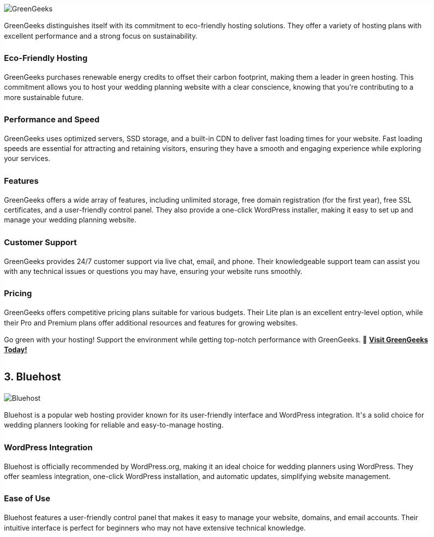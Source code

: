 ![GreenGeeks](https://i.imgur.com/eEwuntu.jpg "GreenGeeks Hosting")

GreenGeeks distinguishes itself with its commitment to eco-friendly hosting solutions. They offer a variety of hosting plans with excellent performance and a strong focus on sustainability.

### Eco-Friendly Hosting
GreenGeeks purchases renewable energy credits to offset their carbon footprint, making them a leader in green hosting. This commitment allows you to host your wedding planning website with a clear conscience, knowing that you're contributing to a more sustainable future.

### Performance and Speed
GreenGeeks uses optimized servers, SSD storage, and a built-in CDN to deliver fast loading times for your website. Fast loading speeds are essential for attracting and retaining visitors, ensuring they have a smooth and engaging experience while exploring your services.

### Features
GreenGeeks offers a wide array of features, including unlimited storage, free domain registration (for the first year), free SSL certificates, and a user-friendly control panel. They also provide a one-click WordPress installer, making it easy to set up and manage your wedding planning website.

### Customer Support
GreenGeeks provides 24/7 customer support via live chat, email, and phone. Their knowledgeable support team can assist you with any technical issues or questions you may have, ensuring your website runs smoothly.

### Pricing
GreenGeeks offers competitive pricing plans suitable for various budgets. Their Lite plan is an excellent entry-level option, while their Pro and Premium plans offer additional resources and features for growing websites.

Go green with your hosting! Support the environment while getting top-notch performance with GreenGeeks. 🌱 [**Visit GreenGeeks Today!**](https://snipitx.com/greengeeks-jy)

## 3. Bluehost

![Bluehost](https://i.imgur.com/PasFF9E.jpeg "Bluehost Hosting")

Bluehost is a popular web hosting provider known for its user-friendly interface and WordPress integration. It's a solid choice for wedding planners looking for reliable and easy-to-manage hosting.

### WordPress Integration
Bluehost is officially recommended by WordPress.org, making it an ideal choice for wedding planners using WordPress. They offer seamless integration, one-click WordPress installation, and automatic updates, simplifying website management.

### Ease of Use
Bluehost features a user-friendly control panel that makes it easy to manage your website, domains, and email accounts. Their intuitive interface is perfect for beginners who may not have extensive technical knowledge.
